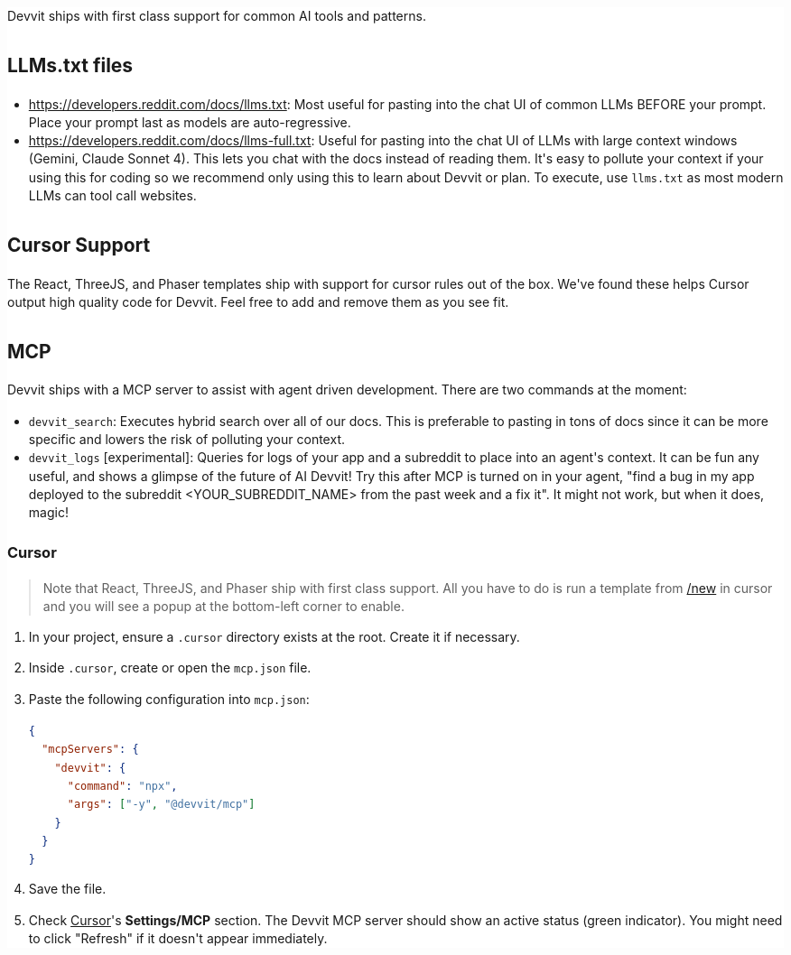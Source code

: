 Devvit ships with first class support for common AI tools and patterns.

## LLMs.txt files

- https://developers.reddit.com/docs/llms.txt: Most useful for pasting into the chat UI of common LLMs BEFORE your prompt. Place your prompt last as models are auto-regressive.
- https://developers.reddit.com/docs/llms-full.txt: Useful for pasting into the chat UI of LLMs with large context windows (Gemini, Claude Sonnet 4). This lets you chat with the docs instead of reading them. It's easy to pollute your context if your using this for coding so we recommend only using this to learn about Devvit or plan. To execute, use `llms.txt` as most modern LLMs can tool call websites.

## Cursor Support

The React, ThreeJS, and Phaser templates ship with support for cursor rules out of the box. We've found these helps Cursor output high quality code for Devvit. Feel free to add and remove them as you see fit.

## MCP

Devvit ships with a MCP server to assist with agent driven development. There are two commands at the moment:

- `devvit_search`: Executes hybrid search over all of our docs. This is preferable to pasting in tons of docs since it can be more specific and lowers the risk of polluting your context.
- `devvit_logs` [experimental]: Queries for logs of your app and a subreddit to place into an agent's context. It can be fun any useful, and shows a glimpse of the future of AI Devvit! Try this after MCP is turned on in your agent, "find a bug in my app deployed to the subreddit <YOUR_SUBREDDIT_NAME> from the past week and a fix it". It might not work, but when it does, magic!

### Cursor

> Note that React, ThreeJS, and Phaser ship with first class support. All you have to do is run a template from [/new](https://developers.reddit.com/new) in cursor and you will see a popup at the bottom-left corner to enable.

1.  In your project, ensure a `.cursor` directory exists at the root. Create it if necessary.
2.  Inside `.cursor`, create or open the `mcp.json` file.
3.  Paste the following configuration into `mcp.json`:

    ```json
    {
      "mcpServers": {
        "devvit": {
          "command": "npx",
          "args": ["-y", "@devvit/mcp"]
        }
      }
    }
    ```

4.  Save the file.
5.  Check [Cursor](https://www.cursor.com/)'s **Settings/MCP** section. The Devvit MCP server should show an active status (green indicator). You might need to click "Refresh" if it doesn't appear immediately.
